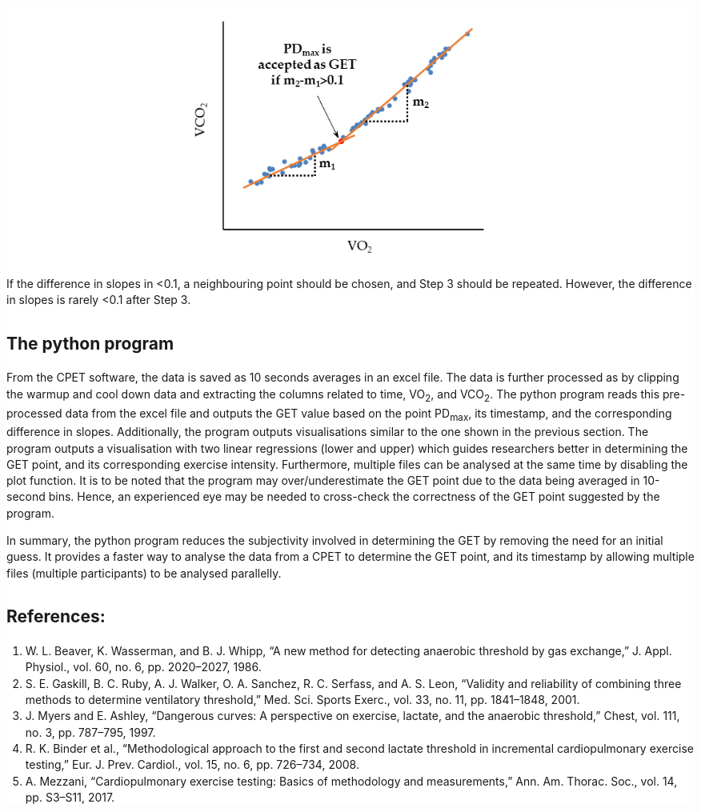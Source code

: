 <div align="center">
    <img src="https://github.com/vj-sarthy/get_GET/blob/master/Figure10.png" width=400 alt="centered image" />
</div>
 
If the difference in slopes in <0.1, a neighbouring point should be chosen, and Step 3 should be repeated. However, the difference in slopes is rarely <0.1 after Step 3.  
## The python program
From the CPET software, the data is saved as 10 seconds averages in an excel file. The data is further processed as by clipping the warmup and cool down data and extracting the columns related to time, VO<sub>2</sub>, and VCO<sub>2</sub>. The python program reads this pre-processed data from the excel file and outputs the GET value based on the point PD<sub>max</sub>, its timestamp, and the corresponding difference in slopes. Additionally, the program outputs visualisations similar to the one shown in the previous section. The program outputs a visualisation with two linear regressions (lower and upper) which guides researchers better in determining the GET point, and its corresponding exercise intensity. Furthermore, multiple files can be analysed at the same time by disabling the plot function. It is to be noted that the program may over/underestimate the GET point due to the data being averaged in 10-second bins. Hence, an experienced eye may be needed to cross-check the correctness of the GET point suggested by the program.

In summary, the python program reduces the subjectivity involved in determining the GET by removing the need for an initial guess. It provides a faster way to analyse the data from a CPET to determine the GET point, and its timestamp by allowing multiple files (multiple participants) to be analysed parallelly.

## References:
1.	W. L. Beaver, K. Wasserman, and B. J. Whipp, “A new method for detecting anaerobic threshold by gas exchange,” J. Appl. Physiol., vol. 60, no. 6, pp. 2020–2027, 1986.
2.	S. E. Gaskill, B. C. Ruby, A. J. Walker, O. A. Sanchez, R. C. Serfass, and A. S. Leon, “Validity and reliability of combining three methods to determine ventilatory threshold,” Med. Sci. Sports Exerc., vol. 33, no. 11, pp. 1841–1848, 2001.
3.	J. Myers and E. Ashley, “Dangerous curves: A perspective on exercise, lactate, and the anaerobic threshold,” Chest, vol. 111, no. 3, pp. 787–795, 1997.
4.	R. K. Binder et al., “Methodological approach to the first and second lactate threshold in incremental cardiopulmonary exercise testing,” Eur. J. Prev. Cardiol., vol. 15, no. 6, pp. 726–734, 2008.
5.	A. Mezzani, “Cardiopulmonary exercise testing: Basics of methodology and measurements,” Ann. Am. Thorac. Soc., vol. 14, pp. S3–S11, 2017.
